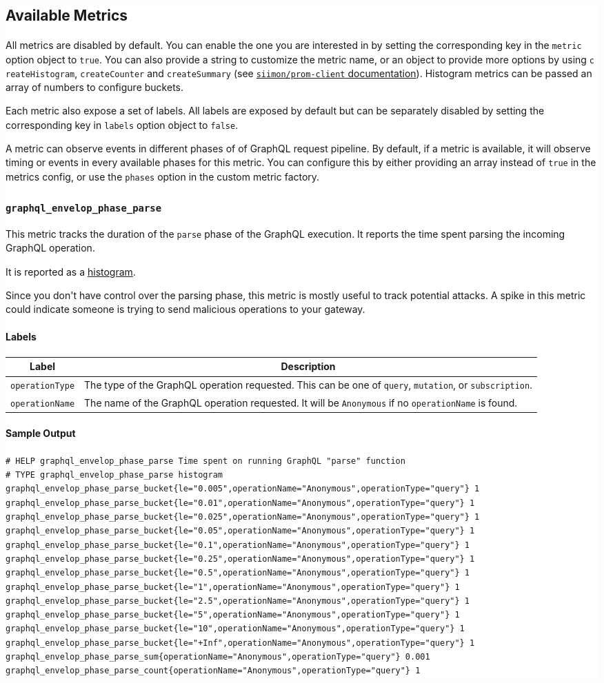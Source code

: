 ## Available Metrics

All metrics are disabled by default. You can enable the one you are interested in by setting the
corresponding key in the `metric` option object to `true`. You can also provide a string to
customize the metric name, or an object to provide more options by using `createHistogram`,
`createCounter` and `createSummary` (see
[`siimon/prom-client` documentation](https://github.com/siimon/prom-client#custom-metrics)).
Histogram metrics can be passed an array of numbers to configure buckets.

Each metric also expose a set of labels. All labels are exposed by default but can be separately
disabled by setting the corresponding key in `labels` option object to `false`.

A metric can observe events in different phases of of GraphQL request pipeline. By default, if a
metric is available, it will observe timing or events in every available phases for this metric. You
can configure this by either providing an array instead of `true` in the metrics config, or use the
`phases` option in the custom metric factory.

### `graphql_envelop_phase_parse`

This metric tracks the duration of the `parse` phase of the GraphQL execution. It reports the time
spent parsing the incoming GraphQL operation.

It is reported as a [histogram](https://prometheus.io/docs/concepts/metric_types/#histogram).

Since you don't have control over the parsing phase, this metric is mostly useful to track potential
attacks. A spike in this metric could indicate someone is trying to send malicious operations to
your gateway.

#### Labels

| Label           | Description                                                                                             |
| --------------- | ------------------------------------------------------------------------------------------------------- |
| `operationType` | The type of the GraphQL operation requested. This can be one of `query`, `mutation`, or `subscription`. |
| `operationName` | The name of the GraphQL operation requested. It will be `Anonymous` if no `operationName` is found.     |

#### Sample Output

```text
# HELP graphql_envelop_phase_parse Time spent on running GraphQL "parse" function
# TYPE graphql_envelop_phase_parse histogram
graphql_envelop_phase_parse_bucket{le="0.005",operationName="Anonymous",operationType="query"} 1
graphql_envelop_phase_parse_bucket{le="0.01",operationName="Anonymous",operationType="query"} 1
graphql_envelop_phase_parse_bucket{le="0.025",operationName="Anonymous",operationType="query"} 1
graphql_envelop_phase_parse_bucket{le="0.05",operationName="Anonymous",operationType="query"} 1
graphql_envelop_phase_parse_bucket{le="0.1",operationName="Anonymous",operationType="query"} 1
graphql_envelop_phase_parse_bucket{le="0.25",operationName="Anonymous",operationType="query"} 1
graphql_envelop_phase_parse_bucket{le="0.5",operationName="Anonymous",operationType="query"} 1
graphql_envelop_phase_parse_bucket{le="1",operationName="Anonymous",operationType="query"} 1
graphql_envelop_phase_parse_bucket{le="2.5",operationName="Anonymous",operationType="query"} 1
graphql_envelop_phase_parse_bucket{le="5",operationName="Anonymous",operationType="query"} 1
graphql_envelop_phase_parse_bucket{le="10",operationName="Anonymous",operationType="query"} 1
graphql_envelop_phase_parse_bucket{le="+Inf",operationName="Anonymous",operationType="query"} 1
graphql_envelop_phase_parse_sum{operationName="Anonymous",operationType="query"} 0.001
graphql_envelop_phase_parse_count{operationName="Anonymous",operationType="query"} 1
```
